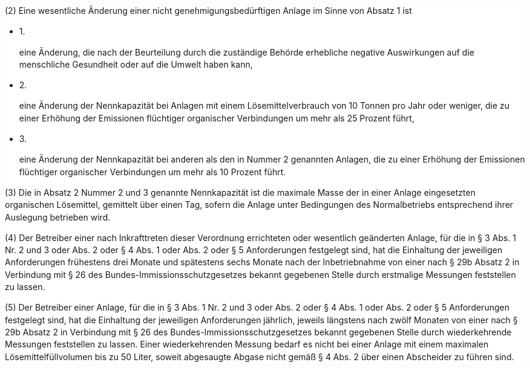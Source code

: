 (2) Eine wesentliche Änderung einer nicht genehmigungsbedürftigen Anlage
im Sinne von Absatz 1 ist

  - 1\.
    
    <div>
    
    eine Änderung, die nach der Beurteilung durch die zuständige Behörde
    erhebliche negative Auswirkungen auf die menschliche Gesundheit oder
    auf die Umwelt haben kann,
    
    </div>

  - 2\.
    
    <div>
    
    eine Änderung der Nennkapazität bei Anlagen mit einem
    Lösemittelverbrauch von 10 Tonnen pro Jahr oder weniger, die zu
    einer Erhöhung der Emissionen flüchtiger organischer Verbindungen um
    mehr als 25 Prozent führt,
    
    </div>

  - 3\.
    
    <div>
    
    eine Änderung der Nennkapazität bei anderen als den in Nummer 2
    genannten Anlagen, die zu einer Erhöhung der Emissionen flüchtiger
    organischer Verbindungen um mehr als 10 Prozent führt.
    
    </div>

</div>

<div class="jurAbsatz">

(3) Die in Absatz 2 Nummer 2 und 3 genannte Nennkapazität ist die
maximale Masse der in einer Anlage eingesetzten organischen Lösemittel,
gemittelt über einen Tag, sofern die Anlage unter Bedingungen des
Normalbetriebs entsprechend ihrer Auslegung betrieben wird.

</div>

<div class="jurAbsatz">

(4) Der Betreiber einer nach Inkrafttreten dieser Verordnung errichteten
oder wesentlich geänderten Anlage, für die in § 3 Abs. 1 Nr. 2 und 3
oder Abs. 2 oder § 4 Abs. 1 oder Abs. 2 oder § 5 Anforderungen
festgelegt sind, hat die Einhaltung der jeweiligen Anforderungen
frühestens drei Monate und spätestens sechs Monate nach der
Inbetriebnahme von einer nach § 29b Absatz 2 in Verbindung mit § 26 des
Bundes-Immissionsschutzgesetzes bekannt gegebenen Stelle durch
erstmalige Messungen feststellen zu lassen.

</div>

<div class="jurAbsatz">

(5) Der Betreiber einer Anlage, für die in § 3 Abs. 1 Nr. 2 und 3 oder
Abs. 2 oder § 4 Abs. 1 oder Abs. 2 oder § 5 Anforderungen festgelegt
sind, hat die Einhaltung der jeweiligen Anforderungen jährlich, jeweils
längstens nach zwölf Monaten von einer nach § 29b Absatz 2 in Verbindung
mit § 26 des Bundes-Immissionsschutzgesetzes bekannt gegebenen Stelle
durch wiederkehrende Messungen feststellen zu lassen. Einer
wiederkehrenden Messung bedarf es nicht bei einer Anlage mit einem
maximalen Lösemittelfüllvolumen bis zu 50 Liter, soweit abgesaugte
Abgase nicht gemäß § 4 Abs. 2 über einen Abscheider zu führen sind.
